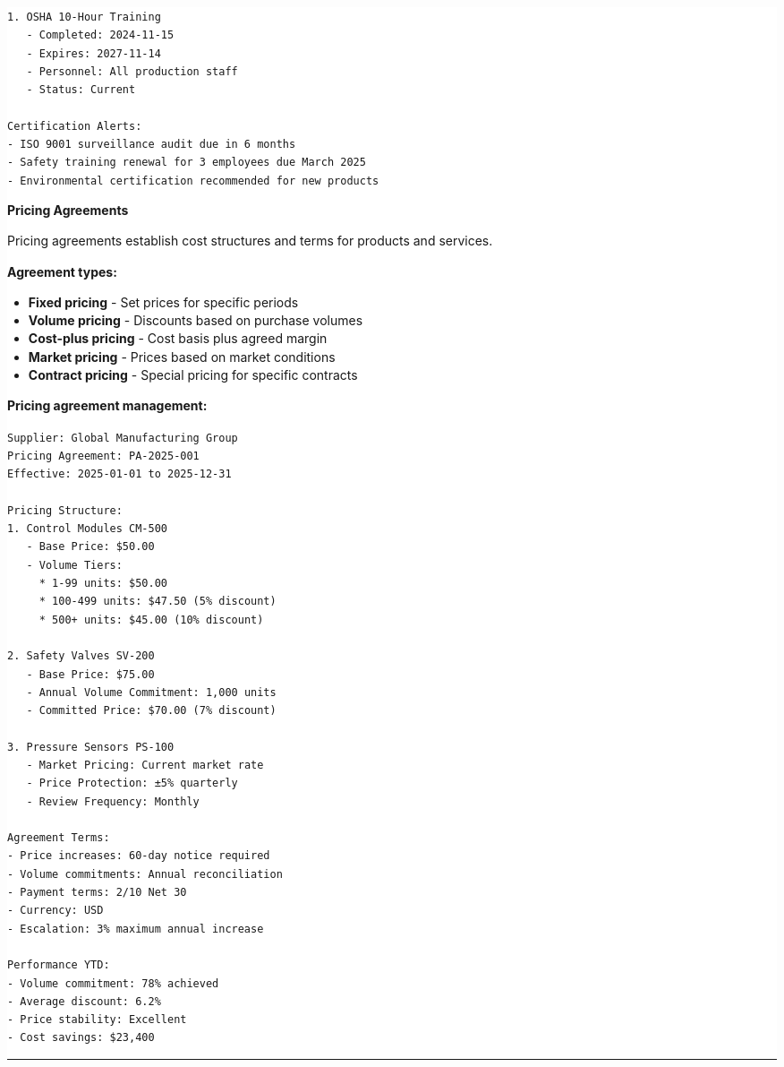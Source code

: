 ```
1. OSHA 10-Hour Training
   - Completed: 2024-11-15
   - Expires: 2027-11-14
   - Personnel: All production staff
   - Status: Current

Certification Alerts:
- ISO 9001 surveillance audit due in 6 months
- Safety training renewal for 3 employees due March 2025
- Environmental certification recommended for new products
```

**Pricing Agreements**

Pricing agreements establish cost structures and terms for products and services.

**Agreement types:**
- **Fixed pricing** - Set prices for specific periods
- **Volume pricing** - Discounts based on purchase volumes
- **Cost-plus pricing** - Cost basis plus agreed margin
- **Market pricing** - Prices based on market conditions
- **Contract pricing** - Special pricing for specific contracts

**Pricing agreement management:**
```
Supplier: Global Manufacturing Group
Pricing Agreement: PA-2025-001
Effective: 2025-01-01 to 2025-12-31

Pricing Structure:
1. Control Modules CM-500
   - Base Price: $50.00
   - Volume Tiers:
     * 1-99 units: $50.00
     * 100-499 units: $47.50 (5% discount)
     * 500+ units: $45.00 (10% discount)

2. Safety Valves SV-200
   - Base Price: $75.00
   - Annual Volume Commitment: 1,000 units
   - Committed Price: $70.00 (7% discount)

3. Pressure Sensors PS-100
   - Market Pricing: Current market rate
   - Price Protection: ±5% quarterly
   - Review Frequency: Monthly

Agreement Terms:
- Price increases: 60-day notice required
- Volume commitments: Annual reconciliation
- Payment terms: 2/10 Net 30
- Currency: USD
- Escalation: 3% maximum annual increase

Performance YTD:
- Volume commitment: 78% achieved
- Average discount: 6.2%
- Price stability: Excellent
- Cost savings: $23,400
```

---